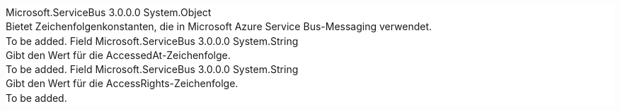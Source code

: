 <Type Name="ManagementStrings" FullName="Microsoft.ServiceBus.Messaging.ManagementStrings">
  <TypeSignature Language="C#" Value="public static class ManagementStrings" />
  <TypeSignature Language="ILAsm" Value=".class public auto ansi abstract sealed beforefieldinit ManagementStrings extends System.Object" />
  <TypeSignature Language="DocId" Value="T:Microsoft.ServiceBus.Messaging.ManagementStrings" />
  <TypeSignature Language="VB.NET" Value="Public Class ManagementStrings" />
  <TypeSignature Language="F#" Value="type ManagementStrings = class" />
  <AssemblyInfo>
    <AssemblyName>Microsoft.ServiceBus</AssemblyName>
    <AssemblyVersion>3.0.0.0</AssemblyVersion>
  </AssemblyInfo>
  <Base>
    <BaseTypeName>System.Object</BaseTypeName>
  </Base>
  <Interfaces />
  <Docs>
    <summary>Bietet Zeichenfolgenkonstanten, die in Microsoft Azure Service Bus-Messaging verwendet.</summary>
    <remarks>To be added.</remarks>
  </Docs>
  <Members>
    <Member MemberName="AccessedAt">
      <MemberSignature Language="C#" Value="public const string AccessedAt;" />
      <MemberSignature Language="ILAsm" Value=".field public static literal string AccessedAt" />
      <MemberSignature Language="DocId" Value="F:Microsoft.ServiceBus.Messaging.ManagementStrings.AccessedAt" />
      <MemberSignature Language="VB.NET" Value="Public Const AccessedAt As String " />
      <MemberSignature Language="F#" Value="val mutable AccessedAt : string" Usage="Microsoft.ServiceBus.Messaging.ManagementStrings.AccessedAt" />
      <MemberType>Field</MemberType>
      <AssemblyInfo>
        <AssemblyName>Microsoft.ServiceBus</AssemblyName>
        <AssemblyVersion>3.0.0.0</AssemblyVersion>
      </AssemblyInfo>
      <ReturnValue>
        <ReturnType>System.String</ReturnType>
      </ReturnValue>
      <Docs>
        <summary>Gibt den Wert für die AccessedAt-Zeichenfolge.</summary>
        <remarks>To be added.</remarks>
      </Docs>
    </Member>
    <Member MemberName="AccessRights">
      <MemberSignature Language="C#" Value="public const string AccessRights;" />
      <MemberSignature Language="ILAsm" Value=".field public static literal string AccessRights" />
      <MemberSignature Language="DocId" Value="F:Microsoft.ServiceBus.Messaging.ManagementStrings.AccessRights" />
      <MemberSignature Language="VB.NET" Value="Public Const AccessRights As String " />
      <MemberSignature Language="F#" Value="val mutable AccessRights : string" Usage="Microsoft.ServiceBus.Messaging.ManagementStrings.AccessRights" />
      <MemberType>Field</MemberType>
      <AssemblyInfo>
        <AssemblyName>Microsoft.ServiceBus</AssemblyName>
        <AssemblyVersion>3.0.0.0</AssemblyVersion>
      </AssemblyInfo>
      <ReturnValue>
        <ReturnType>System.String</ReturnType>
      </ReturnValue>
      <Docs>
        <summary>Gibt den Wert für die AccessRights-Zeichenfolge.</summary>
        <remarks>To be added.</remarks>
      </Docs>
    </Member>
    <Member MemberName="AcsManagementEndpoint">